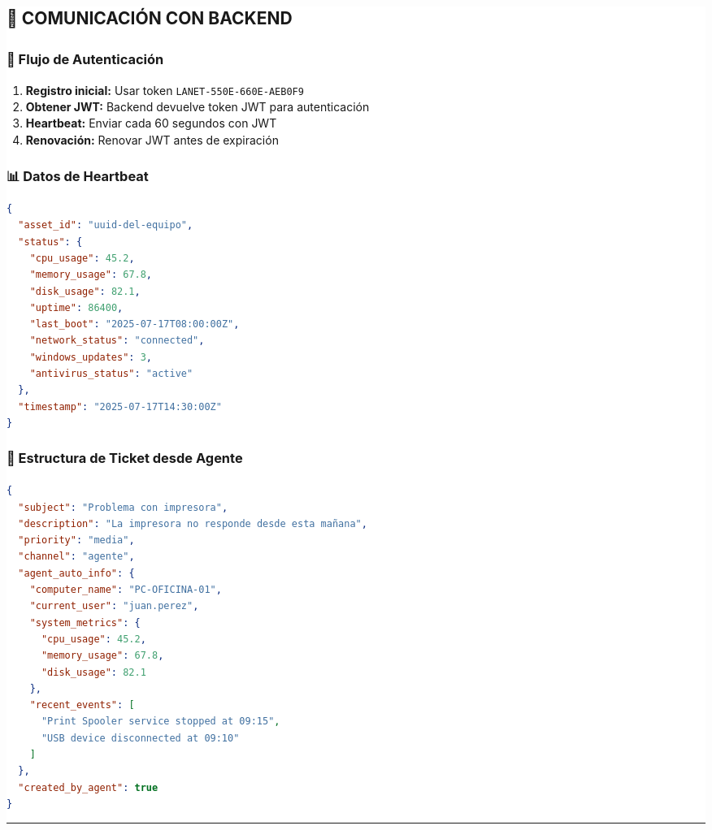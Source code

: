 ## **📡 COMUNICACIÓN CON BACKEND**

### **🔐 Flujo de Autenticación**
1. **Registro inicial:** Usar token `LANET-550E-660E-AEB0F9`
2. **Obtener JWT:** Backend devuelve token JWT para autenticación
3. **Heartbeat:** Enviar cada 60 segundos con JWT
4. **Renovación:** Renovar JWT antes de expiración

### **📊 Datos de Heartbeat**
```json
{
  "asset_id": "uuid-del-equipo",
  "status": {
    "cpu_usage": 45.2,
    "memory_usage": 67.8,
    "disk_usage": 82.1,
    "uptime": 86400,
    "last_boot": "2025-07-17T08:00:00Z",
    "network_status": "connected",
    "windows_updates": 3,
    "antivirus_status": "active"
  },
  "timestamp": "2025-07-17T14:30:00Z"
}
```

### **🎫 Estructura de Ticket desde Agente**
```json
{
  "subject": "Problema con impresora",
  "description": "La impresora no responde desde esta mañana",
  "priority": "media",
  "channel": "agente",
  "agent_auto_info": {
    "computer_name": "PC-OFICINA-01",
    "current_user": "juan.perez",
    "system_metrics": {
      "cpu_usage": 45.2,
      "memory_usage": 67.8,
      "disk_usage": 82.1
    },
    "recent_events": [
      "Print Spooler service stopped at 09:15",
      "USB device disconnected at 09:10"
    ]
  },
  "created_by_agent": true
}
```

---